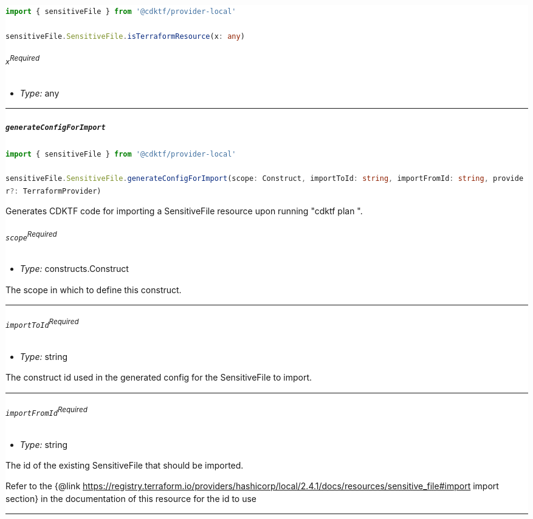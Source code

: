 ```typescript
import { sensitiveFile } from '@cdktf/provider-local'

sensitiveFile.SensitiveFile.isTerraformResource(x: any)
```

###### `x`<sup>Required</sup> <a name="x" id="@cdktf/provider-local.sensitiveFile.SensitiveFile.isTerraformResource.parameter.x"></a>

- *Type:* any

---

##### `generateConfigForImport` <a name="generateConfigForImport" id="@cdktf/provider-local.sensitiveFile.SensitiveFile.generateConfigForImport"></a>

```typescript
import { sensitiveFile } from '@cdktf/provider-local'

sensitiveFile.SensitiveFile.generateConfigForImport(scope: Construct, importToId: string, importFromId: string, provider?: TerraformProvider)
```

Generates CDKTF code for importing a SensitiveFile resource upon running "cdktf plan <stack-name>".

###### `scope`<sup>Required</sup> <a name="scope" id="@cdktf/provider-local.sensitiveFile.SensitiveFile.generateConfigForImport.parameter.scope"></a>

- *Type:* constructs.Construct

The scope in which to define this construct.

---

###### `importToId`<sup>Required</sup> <a name="importToId" id="@cdktf/provider-local.sensitiveFile.SensitiveFile.generateConfigForImport.parameter.importToId"></a>

- *Type:* string

The construct id used in the generated config for the SensitiveFile to import.

---

###### `importFromId`<sup>Required</sup> <a name="importFromId" id="@cdktf/provider-local.sensitiveFile.SensitiveFile.generateConfigForImport.parameter.importFromId"></a>

- *Type:* string

The id of the existing SensitiveFile that should be imported.

Refer to the {@link https://registry.terraform.io/providers/hashicorp/local/2.4.1/docs/resources/sensitive_file#import import section} in the documentation of this resource for the id to use

---
